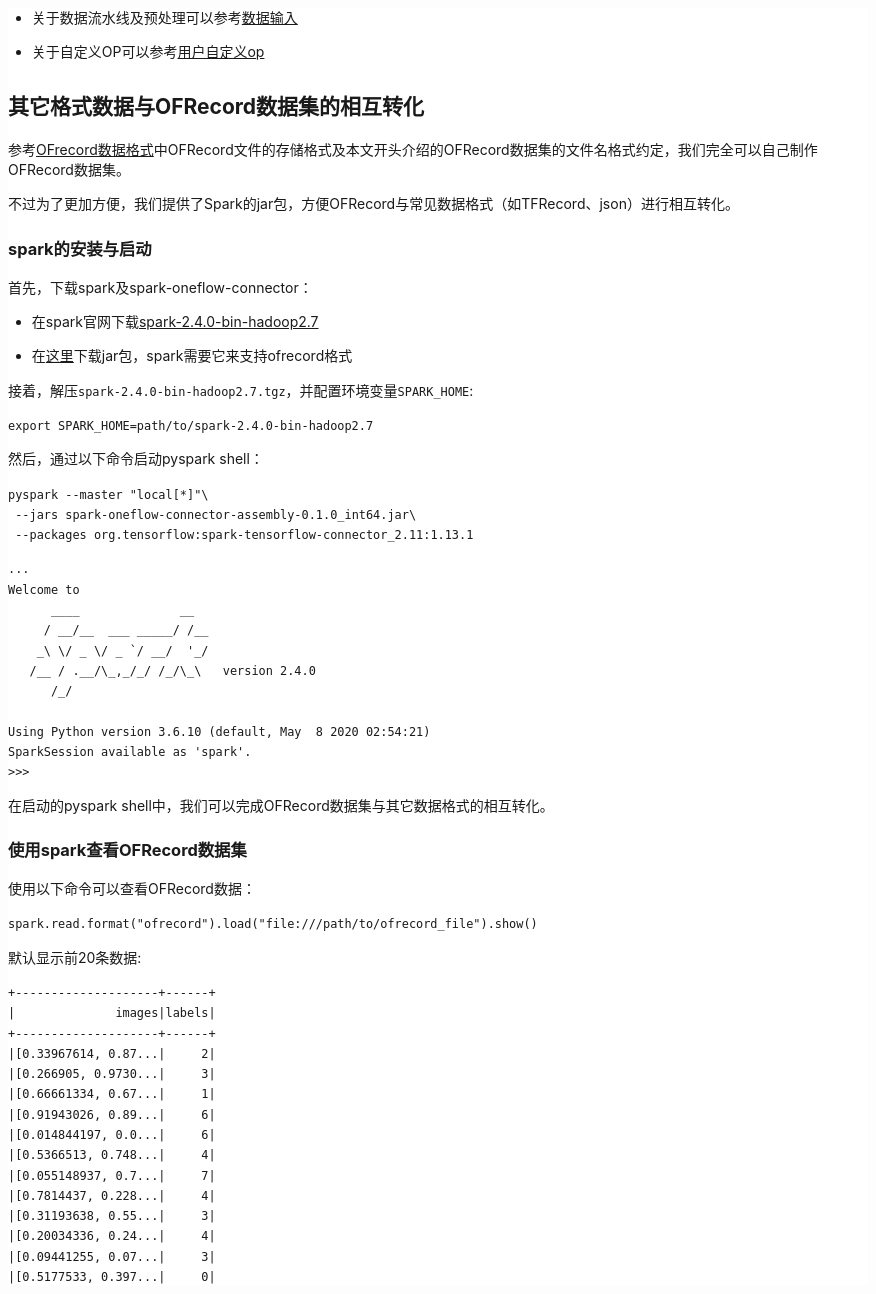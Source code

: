 * 关于数据流水线及预处理可以参考[数据输入](../basics_topics/data_input.md)

* 关于自定义OP可以参考[用户自定义op](user_op.md)

## 其它格式数据与OFRecord数据集的相互转化
参考[OFrecord数据格式](ofrecord.md)中OFRecord文件的存储格式及本文开头介绍的OFRecord数据集的文件名格式约定，我们完全可以自己制作OFRecord数据集。

不过为了更加方便，我们提供了Spark的jar包，方便OFRecord与常见数据格式（如TFRecord、json）进行相互转化。

### spark的安装与启动
首先，下载spark及spark-oneflow-connector：

* 在spark官网下载[spark-2.4.0-bin-hadoop2.7](https://archive.apache.org/dist/spark/spark-2.4.0/spark-2.4.0-bin-hadoop2.7.tgz)

* 在[这里](https://oneflow-static.oss-cn-beijing.aliyuncs.com/oneflow-tutorial-attachments/spark-oneflow-connector-assembly-0.1.0_int64.jar)下载jar包，spark需要它来支持ofrecord格式

接着，解压`spark-2.4.0-bin-hadoop2.7.tgz`，并配置环境变量`SPARK_HOME`:
```shell
export SPARK_HOME=path/to/spark-2.4.0-bin-hadoop2.7
```

然后，通过以下命令启动pyspark shell：
```shell
pyspark --master "local[*]"\
 --jars spark-oneflow-connector-assembly-0.1.0_int64.jar\
 --packages org.tensorflow:spark-tensorflow-connector_2.11:1.13.1
```

```text
...
Welcome to
      ____              __
     / __/__  ___ _____/ /__
    _\ \/ _ \/ _ `/ __/  '_/
   /__ / .__/\_,_/_/ /_/\_\   version 2.4.0
      /_/

Using Python version 3.6.10 (default, May  8 2020 02:54:21)
SparkSession available as 'spark'.
>>> 
```

在启动的pyspark shell中，我们可以完成OFRecord数据集与其它数据格式的相互转化。

### 使用spark查看OFRecord数据集
使用以下命令可以查看OFRecord数据：
```
spark.read.format("ofrecord").load("file:///path/to/ofrecord_file").show()
```
默认显示前20条数据:
```
+--------------------+------+
|              images|labels|
+--------------------+------+
|[0.33967614, 0.87...|     2|
|[0.266905, 0.9730...|     3|
|[0.66661334, 0.67...|     1|
|[0.91943026, 0.89...|     6|
|[0.014844197, 0.0...|     6|
|[0.5366513, 0.748...|     4|
|[0.055148937, 0.7...|     7|
|[0.7814437, 0.228...|     4|
|[0.31193638, 0.55...|     3|
|[0.20034336, 0.24...|     4|
|[0.09441255, 0.07...|     3|
|[0.5177533, 0.397...|     0|
```